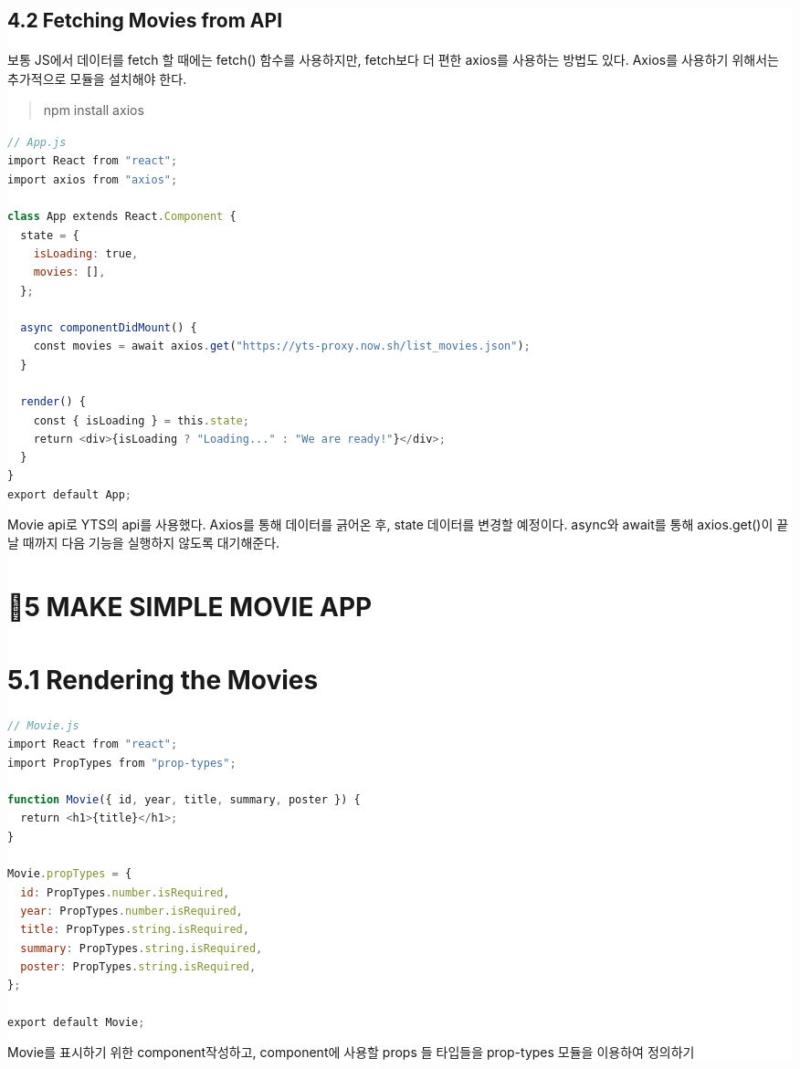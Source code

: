 ## 4.2 Fetching Movies from API
보통 JS에서 데이터를 fetch 할 때에는 fetch() 함수를 사용하지만, fetch보다 더 편한 axios를 사용하는 방법도 있다. Axios를 사용하기 위해서는 추가적으로 모듈을 설치해야 한다.
> npm install axios

```jsx
// App.js
import React from "react";
import axios from "axios";

class App extends React.Component {
  state = {
    isLoading: true,
    movies: [],
  };

  async componentDidMount() {
    const movies = await axios.get("https://yts-proxy.now.sh/list_movies.json");
  }

  render() {
    const { isLoading } = this.state;
    return <div>{isLoading ? "Loading..." : "We are ready!"}</div>;
  }
}
export default App;
```
Movie api로 YTS의 api를 사용했다.
Axios를 통해 데이터를 긁어온 후, state 데이터를 변경할 예정이다.
async와 await를 통해 axios.get()이 끝날 때까지 다음 기능을 실행하지 않도록 대기해준다.


# 🌈5 MAKE SIMPLE MOVIE APP
# 5.1 Rendering the Movies
```jsx
// Movie.js
import React from "react";
import PropTypes from "prop-types";

function Movie({ id, year, title, summary, poster }) {
  return <h1>{title}</h1>;
}

Movie.propTypes = {
  id: PropTypes.number.isRequired,
  year: PropTypes.number.isRequired,
  title: PropTypes.string.isRequired,
  summary: PropTypes.string.isRequired,
  poster: PropTypes.string.isRequired,
};

export default Movie;
```
Movie를 표시하기 위한 component작성하고, component에 사용할 props 들 타입들을 prop-types 모듈을 이용하여 정의하기
